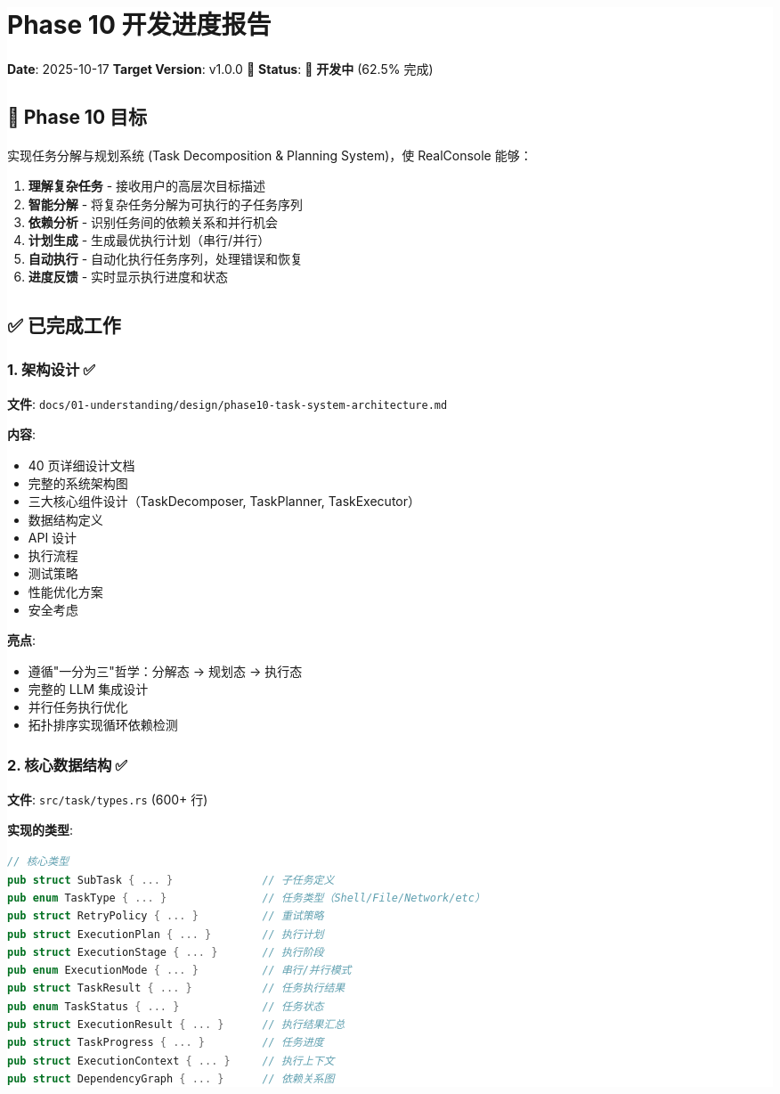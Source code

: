 # Phase 10 开发进度报告

**Date**: 2025-10-17
**Target Version**: v1.0.0 🎉
**Status**: 🚧 **开发中** (62.5% 完成)

## 🎯 Phase 10 目标

实现任务分解与规划系统 (Task Decomposition & Planning System)，使 RealConsole 能够：

1. **理解复杂任务** - 接收用户的高层次目标描述
2. **智能分解** - 将复杂任务分解为可执行的子任务序列
3. **依赖分析** - 识别任务间的依赖关系和并行机会
4. **计划生成** - 生成最优执行计划（串行/并行）
5. **自动执行** - 自动化执行任务序列，处理错误和恢复
6. **进度反馈** - 实时显示执行进度和状态

## ✅ 已完成工作

### 1. 架构设计 ✅

**文件**: `docs/01-understanding/design/phase10-task-system-architecture.md`

**内容**:
- 40 页详细设计文档
- 完整的系统架构图
- 三大核心组件设计（TaskDecomposer, TaskPlanner, TaskExecutor）
- 数据结构定义
- API 设计
- 执行流程
- 测试策略
- 性能优化方案
- 安全考虑

**亮点**:
- 遵循"一分为三"哲学：分解态 → 规划态 → 执行态
- 完整的 LLM 集成设计
- 并行任务执行优化
- 拓扑排序实现循环依赖检测

### 2. 核心数据结构 ✅

**文件**: `src/task/types.rs` (600+ 行)

**实现的类型**:

```rust
// 核心类型
pub struct SubTask { ... }              // 子任务定义
pub enum TaskType { ... }               // 任务类型（Shell/File/Network/etc）
pub struct RetryPolicy { ... }          // 重试策略
pub struct ExecutionPlan { ... }        // 执行计划
pub struct ExecutionStage { ... }       // 执行阶段
pub enum ExecutionMode { ... }          // 串行/并行模式
pub struct TaskResult { ... }           // 任务执行结果
pub enum TaskStatus { ... }             // 任务状态
pub struct ExecutionResult { ... }      // 执行结果汇总
pub struct TaskProgress { ... }         // 任务进度
pub struct ExecutionContext { ... }     // 执行上下文
pub struct DependencyGraph { ... }      // 依赖关系图
```
